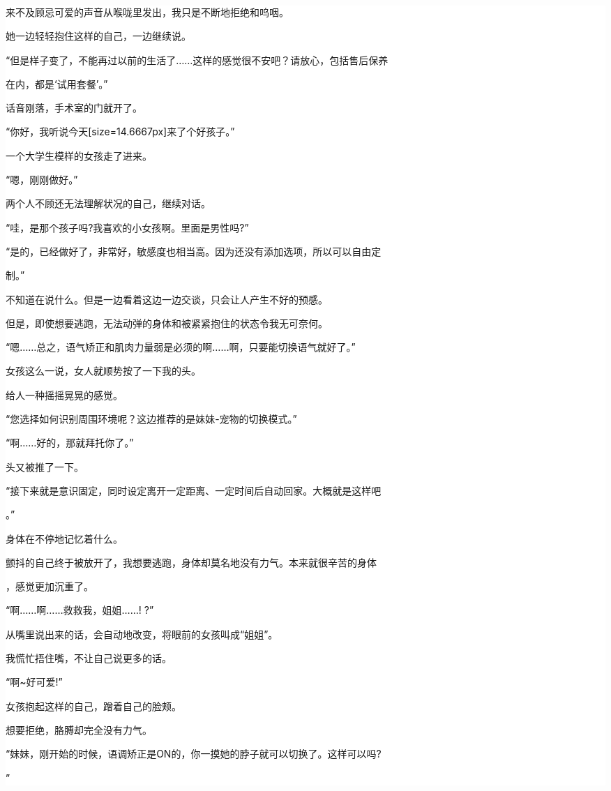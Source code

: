 来不及顾忌可爱的声音从喉咙里发出，我只是不断地拒绝和呜咽。

她一边轻轻抱住这样的自己，一边继续说。

“但是样子变了，不能再过以前的生活了……这样的感觉很不安吧？请放心，包括售后保养

在内，都是‘试用套餐’。”

话音刚落，手术室的门就开了。

“你好，我听说今天[size=14.6667px]来了个好孩子。”

一个大学生模样的女孩走了进来。

“嗯，刚刚做好。”

两个人不顾还无法理解状况的自己，继续对话。

“哇，是那个孩子吗?我喜欢的小女孩啊。里面是男性吗?”

“是的，已经做好了，非常好，敏感度也相当高。因为还没有添加选项，所以可以自由定

制。”

不知道在说什么。但是一边看着这边一边交谈，只会让人产生不好的预感。

但是，即使想要逃跑，无法动弹的身体和被紧紧抱住的状态令我无可奈何。

“嗯……总之，语气矫正和肌肉力量弱是必须的啊……啊，只要能切换语气就好了。”

女孩这么一说，女人就顺势按了一下我的头。

给人一种摇摇晃晃的感觉。

“您选择如何识别周围环境呢？这边推荐的是妹妹-宠物的切换模式。”

“啊……好的，那就拜托你了。”

头又被推了一下。

“接下来就是意识固定，同时设定离开一定距离、一定时间后自动回家。大概就是这样吧

。”

身体在不停地记忆着什么。

颤抖的自己终于被放开了，我想要逃跑，身体却莫名地没有力气。本来就很辛苦的身体

，感觉更加沉重了。

“啊……啊……救救我，姐姐……! ?”

从嘴里说出来的话，会自动地改变，将眼前的女孩叫成“姐姐”。

我慌忙捂住嘴，不让自己说更多的话。

“啊~好可爱!”

女孩抱起这样的自己，蹭着自己的脸颊。

想要拒绝，胳膊却完全没有力气。

“妹妹，刚开始的时候，语调矫正是ON的，你一摸她的脖子就可以切换了。这样可以吗?

”
